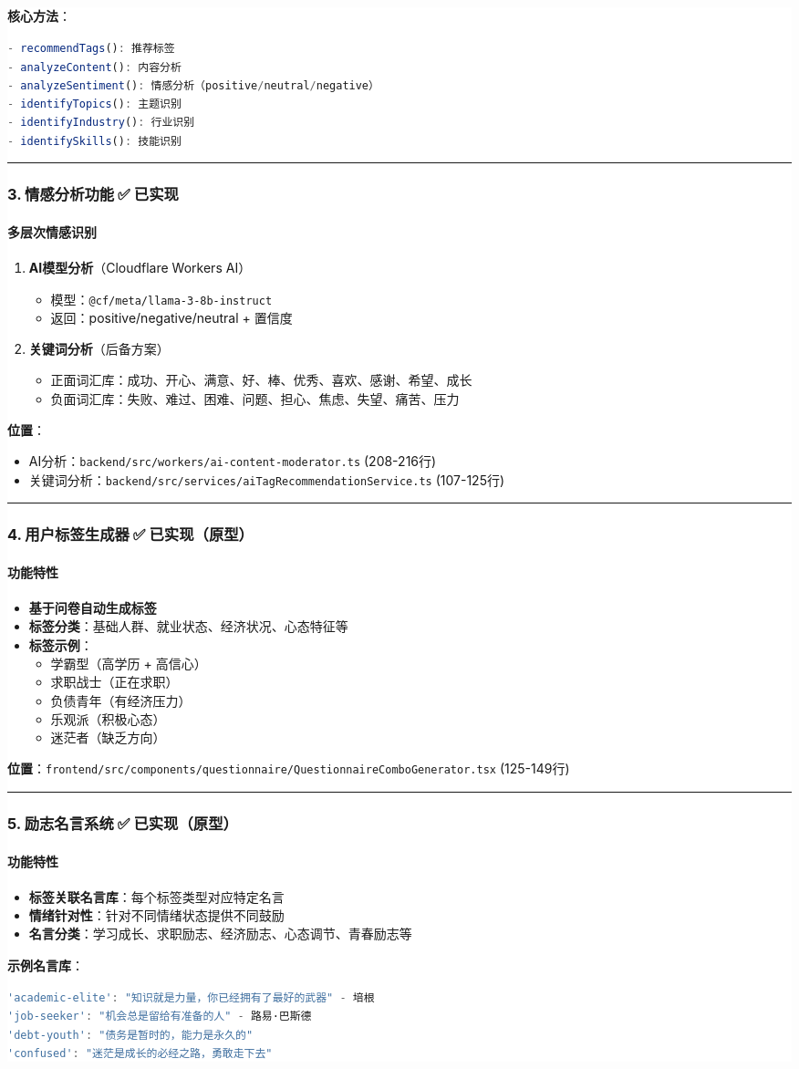 **核心方法**：
```typescript
- recommendTags(): 推荐标签
- analyzeContent(): 内容分析
- analyzeSentiment(): 情感分析（positive/neutral/negative）
- identifyTopics(): 主题识别
- identifyIndustry(): 行业识别
- identifySkills(): 技能识别
```

---

### 3. **情感分析功能** ✅ 已实现

#### 多层次情感识别
1. **AI模型分析**（Cloudflare Workers AI）
   - 模型：`@cf/meta/llama-3-8b-instruct`
   - 返回：positive/negative/neutral + 置信度

2. **关键词分析**（后备方案）
   - 正面词汇库：成功、开心、满意、好、棒、优秀、喜欢、感谢、希望、成长
   - 负面词汇库：失败、难过、困难、问题、担心、焦虑、失望、痛苦、压力

**位置**：
- AI分析：`backend/src/workers/ai-content-moderator.ts` (208-216行)
- 关键词分析：`backend/src/services/aiTagRecommendationService.ts` (107-125行)

---

### 4. **用户标签生成器** ✅ 已实现（原型）

#### 功能特性
- **基于问卷自动生成标签**
- **标签分类**：基础人群、就业状态、经济状况、心态特征等
- **标签示例**：
  - 学霸型（高学历 + 高信心）
  - 求职战士（正在求职）
  - 负债青年（有经济压力）
  - 乐观派（积极心态）
  - 迷茫者（缺乏方向）

**位置**：`frontend/src/components/questionnaire/QuestionnaireComboGenerator.tsx` (125-149行)

---

### 5. **励志名言系统** ✅ 已实现（原型）

#### 功能特性
- **标签关联名言库**：每个标签类型对应特定名言
- **情绪针对性**：针对不同情绪状态提供不同鼓励
- **名言分类**：学习成长、求职励志、经济励志、心态调节、青春励志等

**示例名言库**：
```typescript
'academic-elite': "知识就是力量，你已经拥有了最好的武器" - 培根
'job-seeker': "机会总是留给有准备的人" - 路易·巴斯德
'debt-youth': "债务是暂时的，能力是永久的"
'confused': "迷茫是成长的必经之路，勇敢走下去"
```
